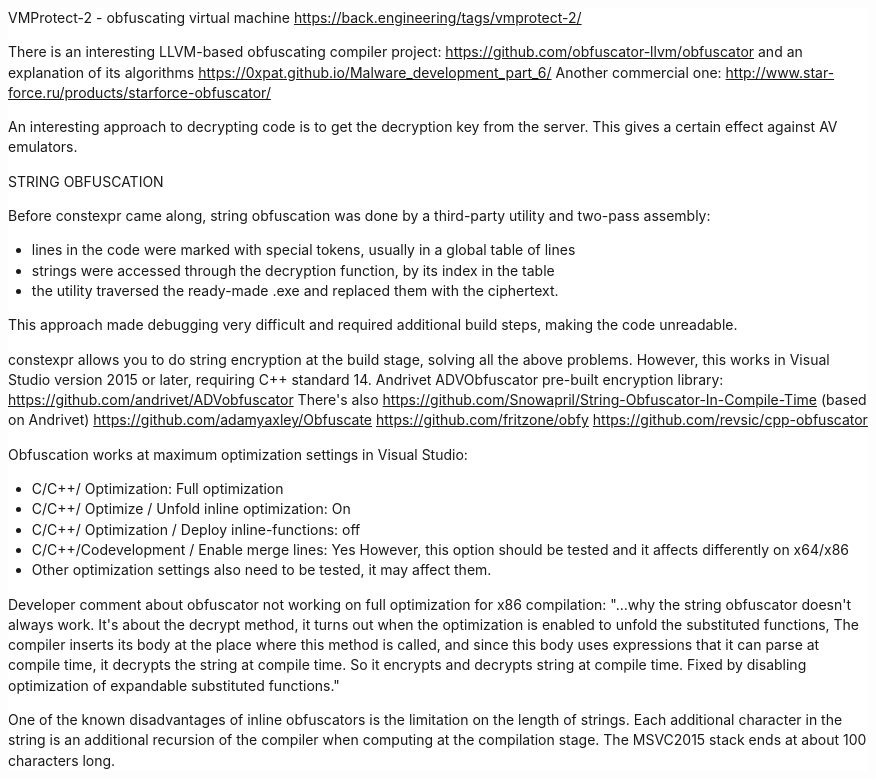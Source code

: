 VMProtect-2 - obfuscating virtual machine
https://back.engineering/tags/vmprotect-2/
	
There is an interesting LLVM-based obfuscating compiler project:
https://github.com/obfuscator-llvm/obfuscator
and an explanation of its algorithms
https://0xpat.github.io/Malware_development_part_6/
Another commercial one:
http://www.star-force.ru/products/starforce-obfuscator/

An interesting approach to decrypting code is to get the decryption key from the server.
This gives a certain effect against AV emulators.

STRING OBFUSCATION

Before constexpr came along, string obfuscation was done by a third-party utility and two-pass assembly:
- lines in the code were marked with special tokens, usually in a global table of lines
- strings were accessed through the decryption function, by its index in the table
- the utility traversed the ready-made .exe and replaced them with the ciphertext.

This approach made debugging very difficult and required additional build steps,
making the code unreadable.

constexpr allows you to do string encryption at the build stage, solving all the above problems.
However, this works in Visual Studio version 2015 or later, requiring C++ standard 14.
Andrivet ADVObfuscator pre-built encryption library:
https://github.com/andrivet/ADVobfuscator
There's also
https://github.com/Snowapril/String-Obfuscator-In-Compile-Time (based on Andrivet)
https://github.com/adamyaxley/Obfuscate
https://github.com/fritzone/obfy
https://github.com/revsic/cpp-obfuscator

Obfuscation works at maximum optimization settings in Visual Studio:
- C/C++/ Optimization: Full optimization
- C/C++/ Optimize / Unfold inline optimization: On
- C/C++/ Optimization / Deploy inline-functions: off
- C/C++/Codevelopment / Enable merge lines: Yes
However, this option should be tested and it affects differently on x64/x86
- Other optimization settings also need to be tested, it may affect them.

Developer comment about obfuscator not working on full optimization for x86 compilation:
"...why the string obfuscator doesn't always work.
It's about the decrypt method, it turns out when the optimization is enabled to unfold the substituted functions,
The compiler inserts its body at the place where this method is called, and since this body uses expressions that it can parse at compile time,
it decrypts the string at compile time.
So it encrypts and decrypts string at compile time.
Fixed by disabling optimization of expandable substituted functions."

One of the known disadvantages of inline obfuscators is the limitation on the length of strings.
Each additional character in the string is an additional recursion of the compiler when computing at the compilation stage.
The MSVC2015 stack ends at about 100 characters long.
